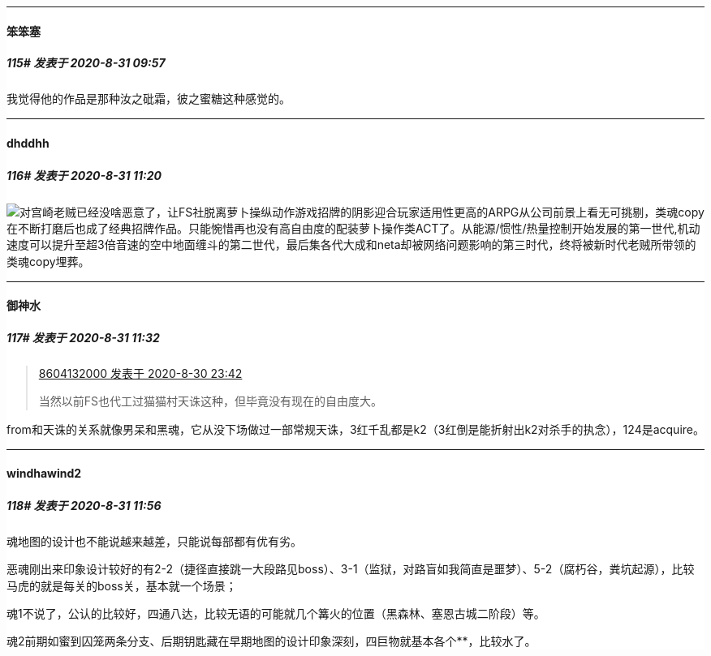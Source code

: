 

*****

####  笨笨塞  
##### 115#       发表于 2020-8-31 09:57




我觉得他的作品是那种汝之砒霜，彼之蜜糖这种感觉的。







*****

####  dhddhh  
##### 116#       发表于 2020-8-31 11:20



<img src="https://static.saraba1st.com/image/smiley/face2017/001.png" referrerpolicy="no-referrer">对宫崎老贼已经没啥恶意了，让FS社脱离萝卜操纵动作游戏招牌的阴影迎合玩家适用性更高的ARPG从公司前景上看无可挑剔，类魂copy在不断打磨后也成了经典招牌作品。只能惋惜再也没有高自由度的配装萝卜操作类ACT了。从能源/惯性/热量控制开始发展的第一世代,机动速度可以提升至超3倍音速的空中地面缠斗的第二世代，最后集各代大成和neta却被网络问题影响的第三时代，终将被新时代老贼所带领的类魂copy埋葬。







*****

####  御神水  
##### 117#       发表于 2020-8-31 11:32



<blockquote><a href="httphttps://bbs.saraba1st.com/2b/forum.php?mod=redirect&amp;goto=findpost&amp;pid=48595775&amp;ptid=1929905" target="_blank">8604132000 发表于 2020-8-30 23:42</a>

当然以前FS也代工过猫猫村天诛这种，但毕竟没有现在的自由度大。</blockquote>
from和天诛的关系就像男呆和黑魂，它从没下场做过一部常规天诛，3红千乱都是k2（3红倒是能折射出k2对杀手的执念），124是acquire。







*****

####  windhawind2  
##### 118#       发表于 2020-8-31 11:56




魂地图的设计也不能说越来越差，只能说每部都有优有劣。

恶魂刚出来印象设计较好的有2-2（捷径直接跳一大段路见boss）、3-1（监狱，对路盲如我简直是噩梦）、5-2（腐朽谷，粪坑起源），比较马虎的就是每关的boss关，基本就一个场景；

魂1不说了，公认的比较好，四通八达，比较无语的可能就几个篝火的位置（黑森林、塞恩古城二阶段）等。

魂2前期如蜜到囚笼两条分支、后期钥匙藏在早期地图的设计印象深刻，四巨物就基本各个**，比较水了。
